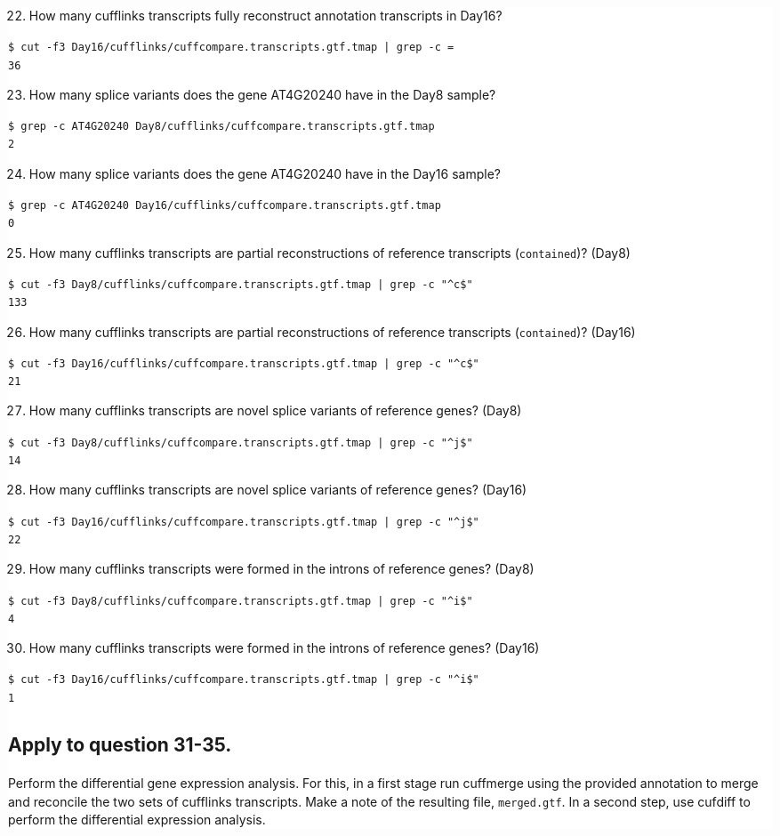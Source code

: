 22. How many cufflinks transcripts fully reconstruct annotation transcripts in Day16?
```console
$ cut -f3 Day16/cufflinks/cuffcompare.transcripts.gtf.tmap | grep -c =
36
```

23. How many splice variants does the gene AT4G20240 have in the Day8 sample?
```console
$ grep -c AT4G20240 Day8/cufflinks/cuffcompare.transcripts.gtf.tmap
2
```

24. How many splice variants does the gene AT4G20240 have in the Day16 sample?
```console
$ grep -c AT4G20240 Day16/cufflinks/cuffcompare.transcripts.gtf.tmap
0
```

25. How many cufflinks transcripts are partial reconstructions of reference transcripts (`contained`)? (Day8)
```console
$ cut -f3 Day8/cufflinks/cuffcompare.transcripts.gtf.tmap | grep -c "^c$"
133
```

26. How many cufflinks transcripts are partial reconstructions of reference transcripts (`contained`)? (Day16)
```console
$ cut -f3 Day16/cufflinks/cuffcompare.transcripts.gtf.tmap | grep -c "^c$"
21
```

27. How many cufflinks transcripts are novel splice variants of reference genes? (Day8)
```console
$ cut -f3 Day8/cufflinks/cuffcompare.transcripts.gtf.tmap | grep -c "^j$"
14
```

28. How many cufflinks transcripts are novel splice variants of reference genes? (Day16)
```console
$ cut -f3 Day16/cufflinks/cuffcompare.transcripts.gtf.tmap | grep -c "^j$"
22
```

29. How many cufflinks transcripts were formed in the introns of reference genes? (Day8)
```console
$ cut -f3 Day8/cufflinks/cuffcompare.transcripts.gtf.tmap | grep -c "^i$"
4
```

30. How many cufflinks transcripts were formed in the introns of reference genes? (Day16)
```console
$ cut -f3 Day16/cufflinks/cuffcompare.transcripts.gtf.tmap | grep -c "^i$"
1
```

## Apply to question 31-35.
Perform the differential gene expression analysis. For this, in a first stage run cuffmerge using the provided annotation to merge and reconcile the two sets of cufflinks transcripts. Make a note of the resulting file, `merged.gtf`. In a second step, use cufdiff to perform the differential expression analysis.
